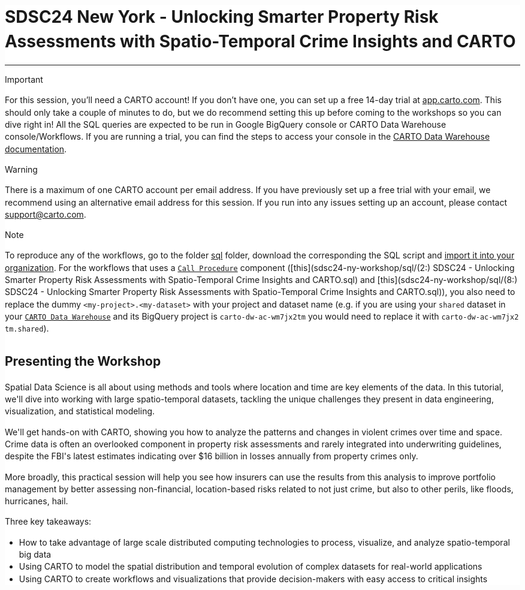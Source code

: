 # SDSC24 New York - Unlocking Smarter Property Risk Assessments with Spatio-Temporal Crime Insights and CARTO

---

> [!IMPORTANT]
> For this session, you’ll need a CARTO account! If you don’t have one, you can set up a free 14-day trial at [app.carto.com](app.carto.com). This should only take a couple of minutes to do, but we do recommend setting this up before coming to the workshops so you can dive right in! All the SQL queries are expected to be run in Google BigQuery console or CARTO Data Warehouse console/Workflows. If you are running a trial, you can find the steps to access your console in the [CARTO Data Warehouse documentation](https://docs.carto.com/carto-user-manual/connections/carto-data-warehouse).

> [!WARNING]
> There is a maximum of one CARTO account per email address. If you have previously set up a free trial with your email, we recommend using an alternative email address for this session. If you run into any issues setting up an account, please contact support@carto.com.

> [!NOTE]
> To reproduce any of the workflows, go to the folder [sql](/sdsc24-ny-workshop/sql) folder, download the corresponding the SQL script and [import it into your organization](https://docs.carto.com/carto-user-manual/workflows/sharing-workflows#import-a-workflow-from-a-sql-file). For the workflows that uses a [`Call Procedure`](https://docs.carto.com/carto-user-manual/workflows/components/custom#call-procedure) component ([this](sdsc24-ny-workshop/sql/(2:) SDSC24 - Unlocking Smarter Property Risk Assessments with Spatio-Temporal Crime Insights and CARTO.sql) and [this](sdsc24-ny-workshop/sql/(8:) SDSC24 - Unlocking Smarter Property Risk Assessments with Spatio-Temporal Crime Insights and CARTO.sql)), you also need to replace the dummy `<my-project>.<my-dataset>` with your project and dataset name (e.g. if you are using your `shared` dataset in your [`CARTO Data Warehouse`](https://docs.carto.com/carto-user-manual/connections/carto-data-warehouse) and its BigQuery project is `carto-dw-ac-wm7jx2tm` you would need to replace it with `carto-dw-ac-wm7jx2tm.shared`). 

## Presenting the Workshop

Spatial Data Science is all about using methods and tools where location and time are key elements of the data. In this tutorial, we'll dive into working with large spatio-temporal datasets, tackling the unique challenges they present in data engineering, visualization, and statistical modeling.

We'll get hands-on with CARTO, showing you how to analyze the patterns and changes in violent crimes over time and space.  Crime data is often an overlooked component in property risk assessments and rarely integrated into underwriting guidelines, despite the FBI's latest estimates indicating over $16 billion in losses annually from property crimes only.

More broadly, this practical session will help you see how insurers can use the results from this analysis to  improve portfolio management by better assessing non-financial, location-based risks related to not just crime, but also to other perils, like floods, hurricanes, hail.

Three key takeaways: 
- How to take advantage of large scale distributed computing technologies to process, visualize, and analyze spatio-temporal big data
- Using CARTO to model the spatial distribution and temporal evolution of complex datasets for real-world applications
- Using CARTO to create workflows and visualizations that provide decision-makers with easy access to critical insights
